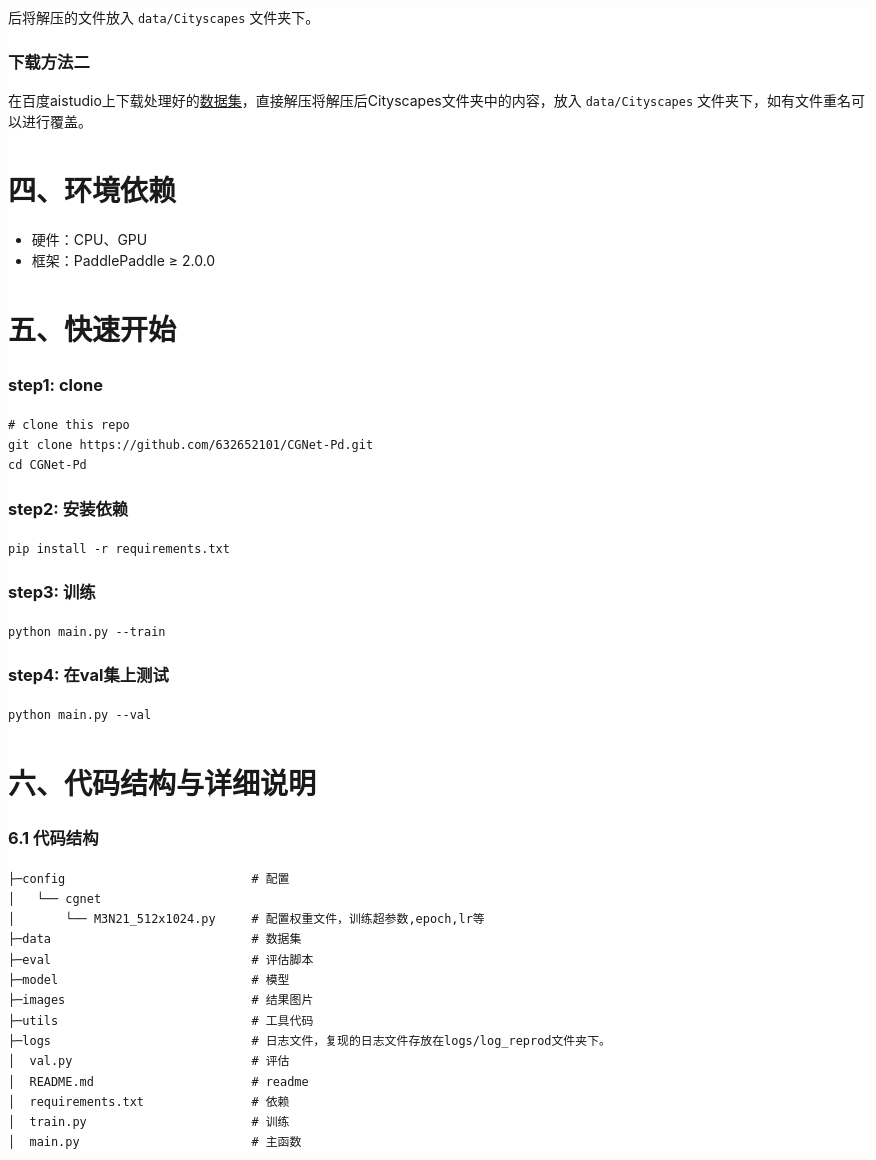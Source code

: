 后将解压的文件放入 `data/Cityscapes` 文件夹下。

### 下载方法二

在百度aistudio上下载处理好的[数据集](https://aistudio.baidu.com/aistudio/datasetdetail/111446)，直接解压将解压后Cityscapes文件夹中的内容，放入 `data/Cityscapes` 文件夹下，如有文件重名可以进行覆盖。

# 四、环境依赖

- 硬件：CPU、GPU
- 框架：PaddlePaddle ≥ 2.0.0

# 五、快速开始

### step1: clone

```
# clone this repo
git clone https://github.com/632652101/CGNet-Pd.git
cd CGNet-Pd
```

### step2: 安装依赖

```
pip install -r requirements.txt
```

### step3: 训练

```
python main.py --train
```

### step4: 在val集上测试

```
python main.py --val
```

# 六、代码结构与详细说明

### 6.1 代码结构

```
├─config                          # 配置
│   └── cgnet
│       └── M3N21_512x1024.py     # 配置权重文件，训练超参数,epoch,lr等
├─data                            # 数据集 
├─eval                            # 评估脚本
├─model                           # 模型
├─images                          # 结果图片
├─utils                           # 工具代码
├─logs                            # 日志文件，复现的日志文件存放在logs/log_reprod文件夹下。
│  val.py                         # 评估
│  README.md                      # readme
│  requirements.txt               # 依赖
│  train.py                       # 训练
│  main.py                        # 主函数

```
